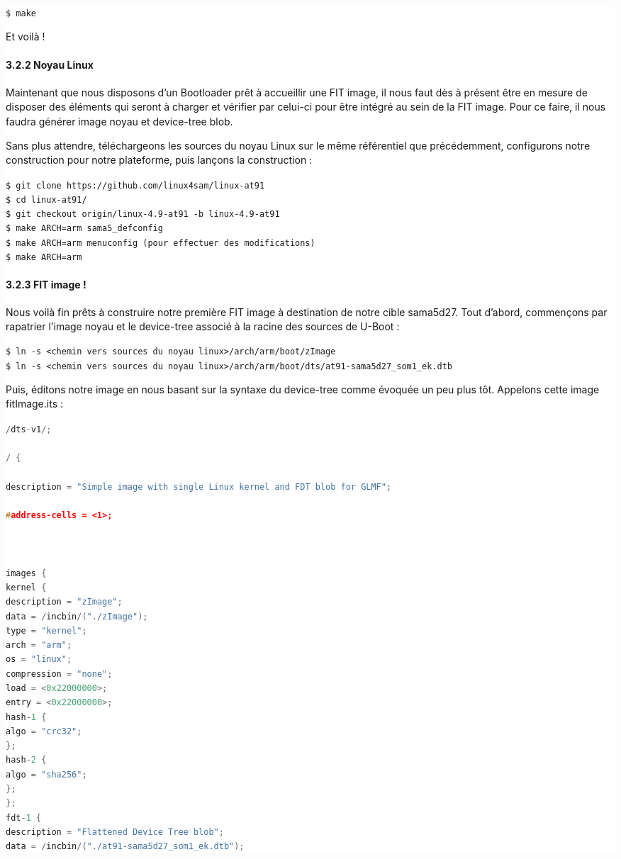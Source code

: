 ```
$ make
```

Et voilà !

#### 3.2.2 Noyau Linux
Maintenant que nous disposons d’un Bootloader prêt à accueillir une FIT image, il nous faut dès à présent être en mesure de disposer des éléments qui seront à charger et vérifier par celui-ci pour être intégré au sein de la FIT image. Pour ce faire, il nous faudra générer image noyau et device-tree blob.

Sans plus attendre, téléchargeons les sources du noyau Linux sur le même référentiel que précédemment, configurons notre construction pour notre plateforme, puis lançons la construction :

```
$ git clone https://github.com/linux4sam/linux-at91
$ cd linux-at91/
$ git checkout origin/linux-4.9-at91 -b linux-4.9-at91
$ make ARCH=arm sama5_defconfig
$ make ARCH=arm menuconfig (pour effectuer des modifications)
$ make ARCH=arm
```

#### 3.2.3 FIT image !
Nous voilà fin prêts à construire notre première FIT image à destination de notre cible sama5d27. Tout d’abord, commençons par rapatrier l’image noyau et le device-tree associé à la racine des sources de U-Boot :

```
$ ln -s <chemin vers sources du noyau linux>/arch/arm/boot/zImage
$ ln -s <chemin vers sources du noyau linux>/arch/arm/boot/dts/at91-sama5d27_som1_ek.dtb
```

Puis, éditons notre image en nous basant sur la syntaxe du device-tree comme évoquée un peu plus tôt. Appelons cette image fitImage.its :

```c
/dts-v1/;

/ {

description = "Simple image with single Linux kernel and FDT blob for GLMF";

#address-cells = <1>;

 

images {
kernel {
description = "zImage";
data = /incbin/("./zImage");
type = "kernel";
arch = "arm";
os = "linux";
compression = "none";
load = <0x22000000>;
entry = <0x22000000>;
hash-1 {
algo = "crc32";
};
hash-2 {
algo = "sha256";
};
};
fdt-1 {
description = "Flattened Device Tree blob";
data = /incbin/("./at91-sama5d27_som1_ek.dtb");
```